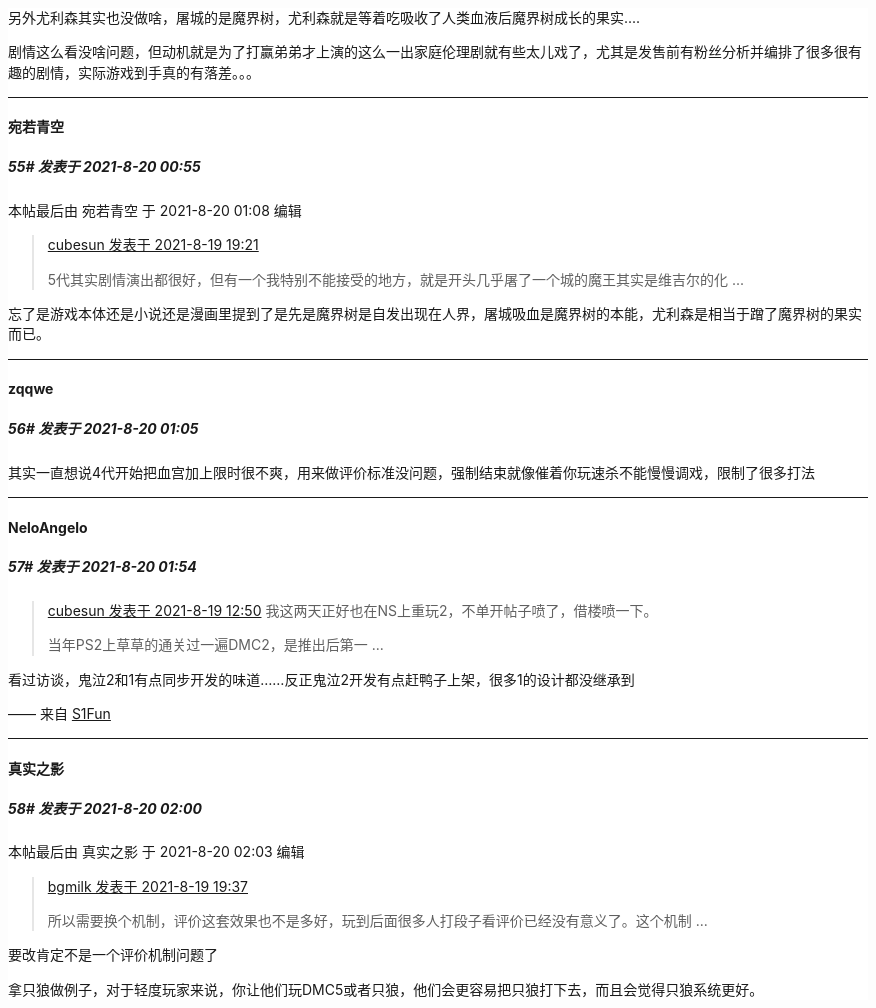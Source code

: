 另外尤利森其实也没做啥，屠城的是魔界树，尤利森就是等着吃吸收了人类血液后魔界树成长的果实....


剧情这么看没啥问题，但动机就是为了打赢弟弟才上演的这么一出家庭伦理剧就有些太儿戏了，尤其是发售前有粉丝分析并编排了很多很有趣的剧情，实际游戏到手真的有落差。。。


*****

####  宛若青空  
##### 55#       发表于 2021-8-20 00:55


 本帖最后由 宛若青空 于 2021-8-20 01:08 编辑 
<blockquote><a href="httphttps://bbs.saraba1st.com/2b/forum.php?mod=redirect&amp;goto=findpost&amp;pid=52431843&amp;ptid=2021620" target="_blank">cubesun 发表于 2021-8-19 19:21</a>

5代其实剧情演出都很好，但有一个我特别不能接受的地方，就是开头几乎屠了一个城的魔王其实是维吉尔的化 ...</blockquote>

忘了是游戏本体还是小说还是漫画里提到了是先是魔界树是自发出现在人界，屠城吸血是魔界树的本能，尤利森是相当于蹭了魔界树的果实而已。


*****

####  zqqwe  
##### 56#       发表于 2021-8-20 01:05


其实一直想说4代开始把血宫加上限时很不爽，用来做评价标准没问题，强制结束就像催着你玩速杀不能慢慢调戏，限制了很多打法


*****

####  NeloAngelo  
##### 57#       发表于 2021-8-20 01:54


<blockquote><a href="httphttps://bbs.saraba1st.com/2b/forum.php?mod=redirect&amp;goto=findpost&amp;pid=52427515&amp;ptid=2021620" target="_blank">cubesun 发表于 2021-8-19 12:50</a>
我这两天正好也在NS上重玩2，不单开帖子喷了，借楼喷一下。


当年PS2上草草的通关过一遍DMC2，是推出后第一 ...</blockquote>
看过访谈，鬼泣2和1有点同步开发的味道……反正鬼泣2开发有点赶鸭子上架，很多1的设计都没继承到

—— 来自 [S1Fun](https://s1fun.koalcat.com)


*****

####  真实之影  
##### 58#       发表于 2021-8-20 02:00


 本帖最后由 真实之影 于 2021-8-20 02:03 编辑 
<blockquote><a href="httphttps://bbs.saraba1st.com/2b/forum.php?mod=redirect&amp;goto=findpost&amp;pid=52432037&amp;ptid=2021620" target="_blank">bgmilk 发表于 2021-8-19 19:37</a>

所以需要换个机制，评价这套效果也不是多好，玩到后面很多人打段子看评价已经没有意义了。这个机制 ...</blockquote>
要改肯定不是一个评价机制问题了

拿只狼做例子，对于轻度玩家来说，你让他们玩DMC5或者只狼，他们会更容易把只狼打下去，而且会觉得只狼系统更好。
